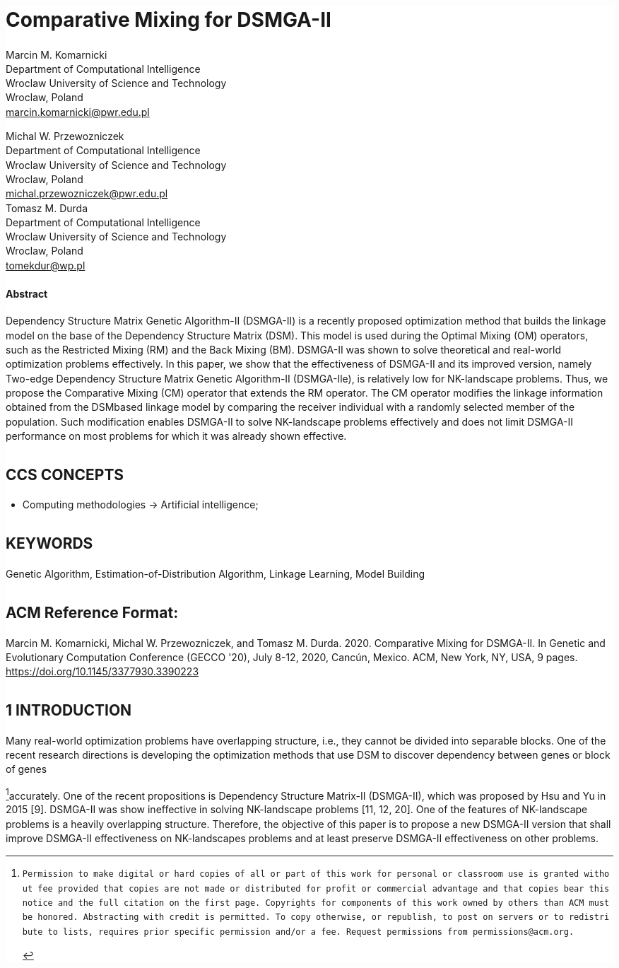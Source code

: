 # Comparative Mixing for DSMGA-II 

Marcin M. Komarnicki<br>Department of Computational Intelligence<br>Wroclaw University of Science and Technology<br>Wroclaw, Poland<br>marcin.komarnicki@pwr.edu.pl

Michal W. Przewozniczek<br>Department of Computational Intelligence<br>Wroclaw University of Science and Technology<br>Wroclaw, Poland<br>michal.przewozniczek@pwr.edu.pl<br>Tomasz M. Durda<br>Department of Computational Intelligence<br>Wroclaw University of Science and Technology<br>Wroclaw, Poland<br>tomekdur@wp.pl


#### Abstract

Dependency Structure Matrix Genetic Algorithm-II (DSMGA-II) is a recently proposed optimization method that builds the linkage model on the base of the Dependency Structure Matrix (DSM). This model is used during the Optimal Mixing (OM) operators, such as the Restricted Mixing (RM) and the Back Mixing (BM). DSMGA-II was shown to solve theoretical and real-world optimization problems effectively. In this paper, we show that the effectiveness of DSMGA-II and its improved version, namely Two-edge Dependency Structure Matrix Genetic Algorithm-II (DSMGA-Ile), is relatively low for NK-landscape problems. Thus, we propose the Comparative Mixing (CM) operator that extends the RM operator. The CM operator modifies the linkage information obtained from the DSMbased linkage model by comparing the receiver individual with a randomly selected member of the population. Such modification enables DSMGA-II to solve NK-landscape problems effectively and does not limit DSMGA-II performance on most problems for which it was already shown effective.


## CCS CONCEPTS

- Computing methodologies $\rightarrow$ Artificial intelligence;


## KEYWORDS

Genetic Algorithm, Estimation-of-Distribution Algorithm, Linkage Learning, Model Building

## ACM Reference Format:

Marcin M. Komarnicki, Michal W. Przewozniczek, and Tomasz M. Durda. 2020. Comparative Mixing for DSMGA-II. In Genetic and Evolutionary Computation Conference (GECCO '20), July 8-12, 2020, Cancún, Mexico. ACM, New York, NY, USA, 9 pages. https://doi.org/10.1145/3377930.3390223

## 1 INTRODUCTION

Many real-world optimization problems have overlapping structure, i.e., they cannot be divided into separable blocks. One of the recent research directions is developing the optimization methods that use DSM to discover dependency between genes or block of genes

[^0]accurately. One of the recent propositions is Dependency Structure Matrix-II (DSMGA-II), which was proposed by Hsu and Yu in 2015 [9]. DSMGA-II was show ineffective in solving NK-landscape problems [11, 12, 20]. One of the features of NK-landscape problems is a heavily overlapping structure. Therefore, the objective of this paper is to propose a new DSMGA-II version that shall improve DSMGA-II effectiveness on NK-landscapes problems and at least preserve DSMGA-II effectiveness on other problems.


[^0]:    Permission to make digital or hard copies of all or part of this work for personal or classroom use is granted without fee provided that copies are not made or distributed for profit or commercial advantage and that copies bear this notice and the full citation on the first page. Copyrights for components of this work owned by others than ACM must be honored. Abstracting with credit is permitted. To copy otherwise, or republish, to post on servers or to redistribute to lists, requires prior specific permission and/or a fee. Request permissions from permissions@acm.org.